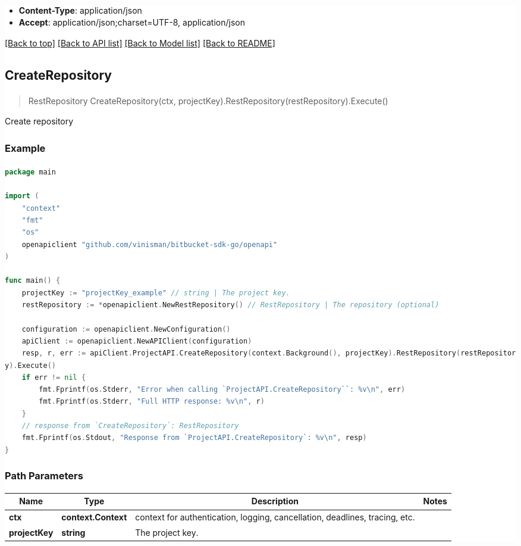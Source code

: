 - **Content-Type**: application/json
- **Accept**: application/json;charset=UTF-8, application/json

[[Back to top]](#) [[Back to API list]](../README.md#documentation-for-api-endpoints)
[[Back to Model list]](../README.md#documentation-for-models)
[[Back to README]](../README.md)


## CreateRepository

> RestRepository CreateRepository(ctx, projectKey).RestRepository(restRepository).Execute()

Create repository



### Example

```go
package main

import (
	"context"
	"fmt"
	"os"
	openapiclient "github.com/vinisman/bitbucket-sdk-go/openapi"
)

func main() {
	projectKey := "projectKey_example" // string | The project key.
	restRepository := *openapiclient.NewRestRepository() // RestRepository | The repository (optional)

	configuration := openapiclient.NewConfiguration()
	apiClient := openapiclient.NewAPIClient(configuration)
	resp, r, err := apiClient.ProjectAPI.CreateRepository(context.Background(), projectKey).RestRepository(restRepository).Execute()
	if err != nil {
		fmt.Fprintf(os.Stderr, "Error when calling `ProjectAPI.CreateRepository``: %v\n", err)
		fmt.Fprintf(os.Stderr, "Full HTTP response: %v\n", r)
	}
	// response from `CreateRepository`: RestRepository
	fmt.Fprintf(os.Stdout, "Response from `ProjectAPI.CreateRepository`: %v\n", resp)
}
```

### Path Parameters


Name | Type | Description  | Notes
------------- | ------------- | ------------- | -------------
**ctx** | **context.Context** | context for authentication, logging, cancellation, deadlines, tracing, etc.
**projectKey** | **string** | The project key. | 
